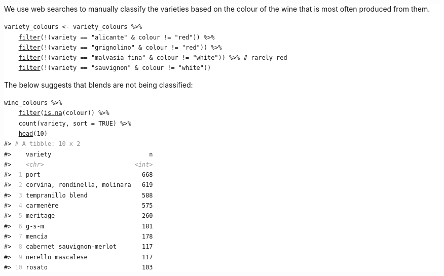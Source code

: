 </div>

We use web searches to manually classify the varieties based on the colour of the wine that is most often produced from them.

<div class="highlight">

<pre class='chroma'><code class='language-r' data-lang='r'><span class='k'>variety_colours</span> <span class='o'>&lt;-</span> <span class='k'>variety_colours</span> <span class='o'>%&gt;%</span> 
    <span class='nf'><a href='https://rdrr.io/r/stats/filter.html'>filter</a></span>(<span class='o'>!</span>(<span class='k'>variety</span> <span class='o'>==</span> <span class='s'>"alicante"</span> <span class='o'>&amp;</span> <span class='k'>colour</span> != <span class='s'>"red"</span>)) <span class='o'>%&gt;%</span>     
    <span class='nf'><a href='https://rdrr.io/r/stats/filter.html'>filter</a></span>(<span class='o'>!</span>(<span class='k'>variety</span> <span class='o'>==</span> <span class='s'>"grignolino"</span> <span class='o'>&amp;</span> <span class='k'>colour</span> != <span class='s'>"red"</span>)) <span class='o'>%&gt;%</span> 
    <span class='nf'><a href='https://rdrr.io/r/stats/filter.html'>filter</a></span>(<span class='o'>!</span>(<span class='k'>variety</span> <span class='o'>==</span> <span class='s'>"malvasia fina"</span> <span class='o'>&amp;</span> <span class='k'>colour</span> != <span class='s'>"white"</span>)) <span class='o'>%&gt;%</span> <span class='c'># rarely red</span>
    <span class='nf'><a href='https://rdrr.io/r/stats/filter.html'>filter</a></span>(<span class='o'>!</span>(<span class='k'>variety</span> <span class='o'>==</span> <span class='s'>"sauvignon"</span> <span class='o'>&amp;</span> <span class='k'>colour</span> != <span class='s'>"white"</span>))</code></pre>

</div>

The below suggests that blends are not being classified:

<div class="highlight">

<pre class='chroma'><code class='language-r' data-lang='r'><span class='k'>wine_colours</span> <span class='o'>%&gt;%</span> 
    <span class='nf'><a href='https://rdrr.io/r/stats/filter.html'>filter</a></span>(<span class='nf'><a href='https://rdrr.io/r/base/NA.html'>is.na</a></span>(<span class='k'>colour</span>)) <span class='o'>%&gt;%</span> 
    <span class='nf'>count</span>(<span class='k'>variety</span>, sort = <span class='kc'>TRUE</span>) <span class='o'>%&gt;%</span> 
    <span class='nf'><a href='https://rdrr.io/r/utils/head.html'>head</a></span>(<span class='m'>10</span>)
<span class='c'>#&gt; <span style='color: #949494;'># A tibble: 10 x 2</span></span>
<span class='c'>#&gt;    variety                           n</span>
<span class='c'>#&gt;    <span style='color: #949494;font-style: italic;'>&lt;chr&gt;</span><span>                         </span><span style='color: #949494;font-style: italic;'>&lt;int&gt;</span></span>
<span class='c'>#&gt; <span style='color: #BCBCBC;'> 1</span><span> port                            668</span></span>
<span class='c'>#&gt; <span style='color: #BCBCBC;'> 2</span><span> corvina, rondinella, molinara   619</span></span>
<span class='c'>#&gt; <span style='color: #BCBCBC;'> 3</span><span> tempranillo blend               588</span></span>
<span class='c'>#&gt; <span style='color: #BCBCBC;'> 4</span><span> carmenère                       575</span></span>
<span class='c'>#&gt; <span style='color: #BCBCBC;'> 5</span><span> meritage                        260</span></span>
<span class='c'>#&gt; <span style='color: #BCBCBC;'> 6</span><span> g-s-m                           181</span></span>
<span class='c'>#&gt; <span style='color: #BCBCBC;'> 7</span><span> mencía                          178</span></span>
<span class='c'>#&gt; <span style='color: #BCBCBC;'> 8</span><span> cabernet sauvignon-merlot       117</span></span>
<span class='c'>#&gt; <span style='color: #BCBCBC;'> 9</span><span> nerello mascalese               117</span></span>
<span class='c'>#&gt; <span style='color: #BCBCBC;'>10</span><span> rosato                          103</span></span></code></pre>
